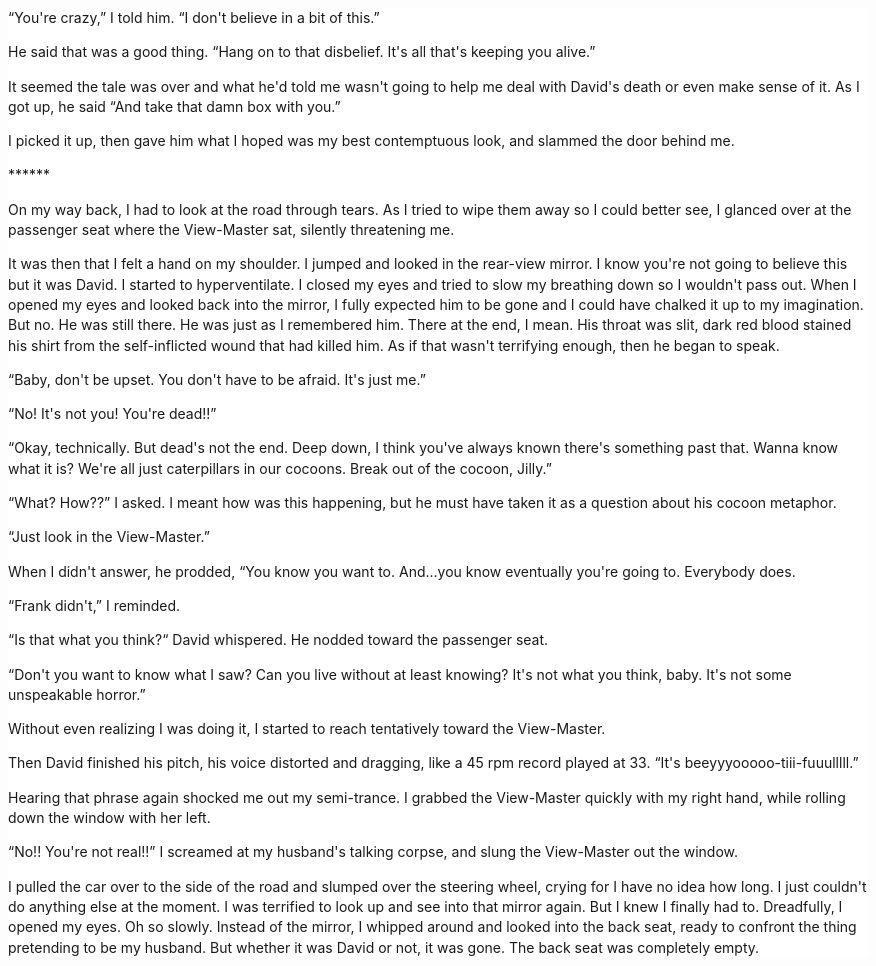 “You're crazy,” I told him. “I don't believe in a bit of this.”

He said that was a good thing. “Hang on to that disbelief. It's all that's keeping you alive.”

It seemed the tale was over and what he'd told me wasn't going to help me deal with David's death or even make sense of it. As I got up, he said “And take that damn box with you.”

I picked it up, then gave him what I hoped was my best contemptuous look, and slammed the door behind me.

\*\*\*\*\*\*

On my way back, I had to look at the road through tears. As I tried to wipe them away so I could better see, I glanced over at the passenger seat where the View-Master sat, silently threatening me.

It was then that I felt a hand on my shoulder. I jumped and looked in the rear-view mirror. I know you're not going to believe this but it was David. I started to hyperventilate. I closed my eyes and tried to slow my breathing down so I wouldn't pass out. When I opened my eyes and looked back into the mirror, I fully expected him to be gone and I could have chalked it up to my imagination. But no. He was still there. He was just as I remembered him. There at the end, I mean. His throat was slit, dark red blood stained his shirt from the self-inflicted wound that had killed him. As if that wasn't terrifying enough, then he began to speak.

“Baby, don't be upset. You don't have to be afraid. It's just me.”

“No! It's not you! You're dead!!”

“Okay, technically. But dead's not the end. Deep down, I think you've always known there's something past that. Wanna know what it is? We're all just caterpillars in our cocoons. Break out of the cocoon, Jilly.”

“What? How??” I asked. I meant how was this happening, but he must have taken it as a question about his cocoon metaphor.

“Just look in the View-Master.”

When I didn't answer, he prodded, “You know you want to. And...you know eventually you're going to. Everybody does.

“Frank didn't,” I reminded.

“Is that what you think?“ David whispered. He nodded toward the passenger seat.

“Don't you want to know what I saw? Can you live without at least knowing? It's not what you think, baby. It's not some unspeakable horror.”

Without even realizing I was doing it, I started to reach tentatively toward the View-Master.

Then David finished his pitch, his voice distorted and dragging, like a 45 rpm record played at 33. “It's beeyyyooooo-tiii-fuuulllll.”

Hearing that phrase again shocked me out my semi-trance. I grabbed the View-Master quickly with my right hand, while rolling down the window with her left.

“No!! You're not real!!” I screamed at my husband's talking corpse, and slung the View-Master out the window. 

I pulled the car over to the side of the road and slumped over the steering wheel, crying for I have no idea how long. I just couldn't do anything else at the moment. I was terrified to look up and see into that mirror again. But I knew I finally had to. Dreadfully, I opened my eyes. Oh so slowly. Instead of the mirror, I whipped around and looked into the back seat, ready to confront the thing pretending to be my husband. But whether it was David or not, it was gone. The back seat was completely empty.
